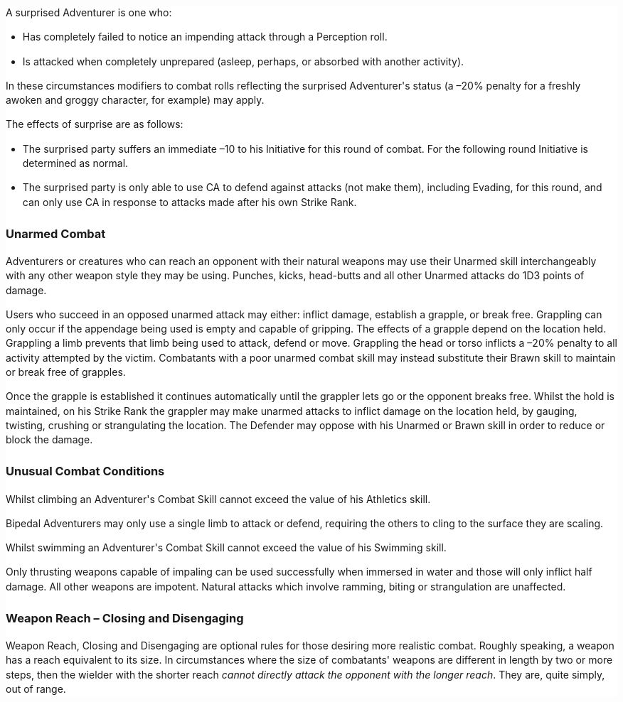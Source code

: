 A surprised Adventurer is one who:

  -	 Has completely failed to notice an impending attack through a Perception roll.

  -	 Is attacked when completely unprepared (asleep, perhaps, or absorbed with another activity).

In these circumstances modifiers to combat rolls reflecting the surprised Adventurer's status (a –20% penalty for a freshly awoken and groggy character, for example) may apply.

The effects of surprise are as follows:

  -	 The surprised party suffers an immediate –10 to his Initiative for this round of combat. For the following round Initiative is determined as normal.

  -	 The surprised party is only able to use CA to defend against attacks (not make them), including Evading, for this round, and can only use CA in response to attacks made after his own Strike Rank.

### Unarmed Combat

Adventurers or creatures who can reach an opponent with their natural weapons may use their Unarmed skill interchangeably with any other weapon style they may be using. Punches, kicks, head-butts and all other Unarmed attacks do 1D3 points of damage.

Users who succeed in an opposed unarmed attack may either: inflict damage, establish a grapple, or break free. Grappling can only occur if the appendage being used is empty and capable of gripping. The effects of a grapple depend on the location held. Grappling a limb prevents that limb being used to attack, defend or move. Grappling the head or torso inflicts a –20% penalty to all activity attempted by the victim. Combatants with a poor unarmed combat skill may instead substitute their Brawn skill to maintain or break free of grapples.

Once the grapple is established it continues automatically until the grappler lets go or the opponent breaks free. Whilst the hold is maintained, on his Strike Rank the grappler may make unarmed attacks to inflict damage on the location held, by gauging, twisting, crushing or strangulating the location. The Defender may oppose with his Unarmed or Brawn skill in order to reduce or block the damage.

### Unusual Combat Conditions

Whilst climbing an Adventurer's Combat Skill cannot exceed the value of his Athletics skill.

Bipedal Adventurers may only use a single limb to attack or defend, requiring the others to cling to the surface they are scaling.

Whilst swimming an Adventurer's Combat Skill cannot exceed the value of his Swimming skill.

Only thrusting weapons capable of impaling can be used successfully when immersed in water and those will only inflict half damage. All other weapons are impotent. Natural attacks which involve ramming, biting or strangulation are unaffected.

### Weapon Reach – Closing and Disengaging

Weapon Reach, Closing and Disengaging are optional rules for those desiring more realistic combat. Roughly speaking, a weapon has a reach equivalent to its size. In circumstances where the size of combatants' weapons are different in length by two or more steps, then the wielder with the shorter reach _cannot directly attack the opponent with the longer reach_. They are, quite simply, out of range.
